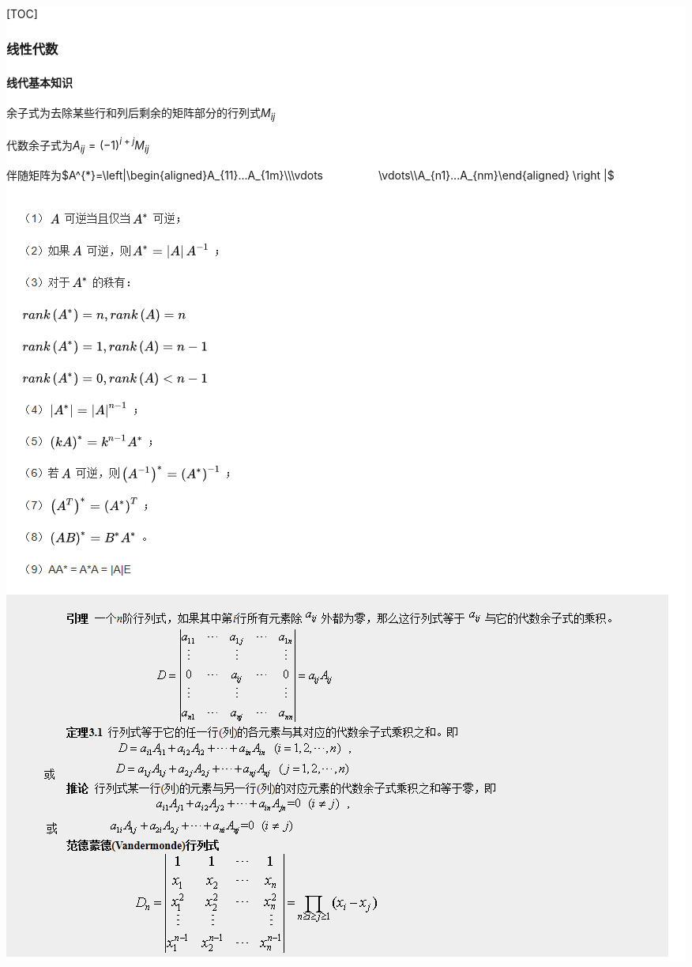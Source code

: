 [TOC]

### 线性代数

#### 线代基本知识

余子式为去除某些行和列后剩余的矩阵部分的行列式$M_{ij}$

代数余子式为$A_{ij}=(-1)^{i+j}M_{ij}$

伴随矩阵为$A^{*}=\left|\begin{aligned}A_{11}...A_{1m}\\\vdots　　　　　\vdots\\A_{n1}...A_{nm}\end{aligned} \right |$

![１](\image\线性代数\１.png)

![２](\image\线性代数\２.png)
